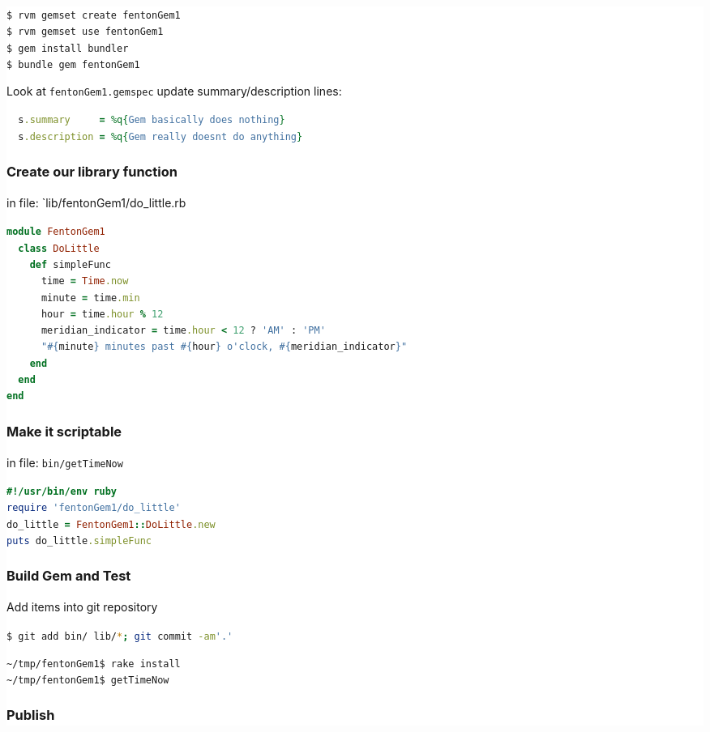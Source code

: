 ```bash
$ rvm gemset create fentonGem1
$ rvm gemset use fentonGem1
$ gem install bundler
$ bundle gem fentonGem1
```

Look at `fentonGem1.gemspec` update summary/description lines:

```ruby
  s.summary     = %q{Gem basically does nothing}
  s.description = %q{Gem really doesnt do anything}
```

### Create our library function

in file: `lib/fentonGem1/do_little.rb

```ruby
module FentonGem1
  class DoLittle
    def simpleFunc
      time = Time.now
      minute = time.min
      hour = time.hour % 12
      meridian_indicator = time.hour < 12 ? 'AM' : 'PM'
      "#{minute} minutes past #{hour} o'clock, #{meridian_indicator}"
    end
  end
end
```

### Make it scriptable

in file: `bin/getTimeNow` 

```ruby
#!/usr/bin/env ruby
require 'fentonGem1/do_little'
do_little = FentonGem1::DoLittle.new
puts do_little.simpleFunc
```

### Build Gem and Test

Add items into git repository

```bash
$ git add bin/ lib/*; git commit -am'.'
```

```bash
~/tmp/fentonGem1$ rake install
~/tmp/fentonGem1$ getTimeNow
```

### Publish
